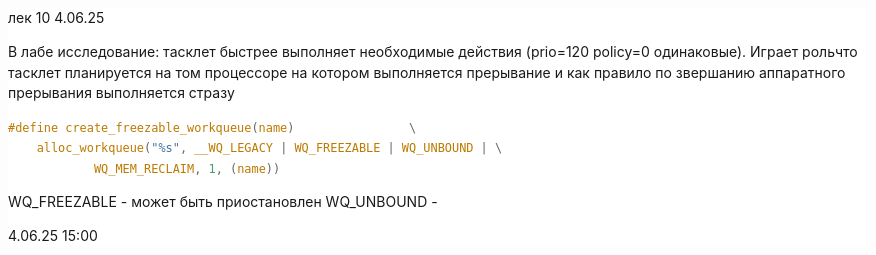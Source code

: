 
лек 10 4.06.25

В лабе исследование: тасклет быстрее выполняет необходимые действия (prio=120 policy=0 одинаковые). Играет рольчто тасклет планируется на том процессоре на котором выполняется прерывание и как правило по звершанию аппаратного прерывания выполняется стразу

```C
#define create_freezable_workqueue(name)				\
	alloc_workqueue("%s", __WQ_LEGACY | WQ_FREEZABLE | WQ_UNBOUND |	\
			WQ_MEM_RECLAIM, 1, (name))
```
WQ_FREEZABLE - может быть приостановлен
WQ_UNBOUND - 


4.06.25 15:00






